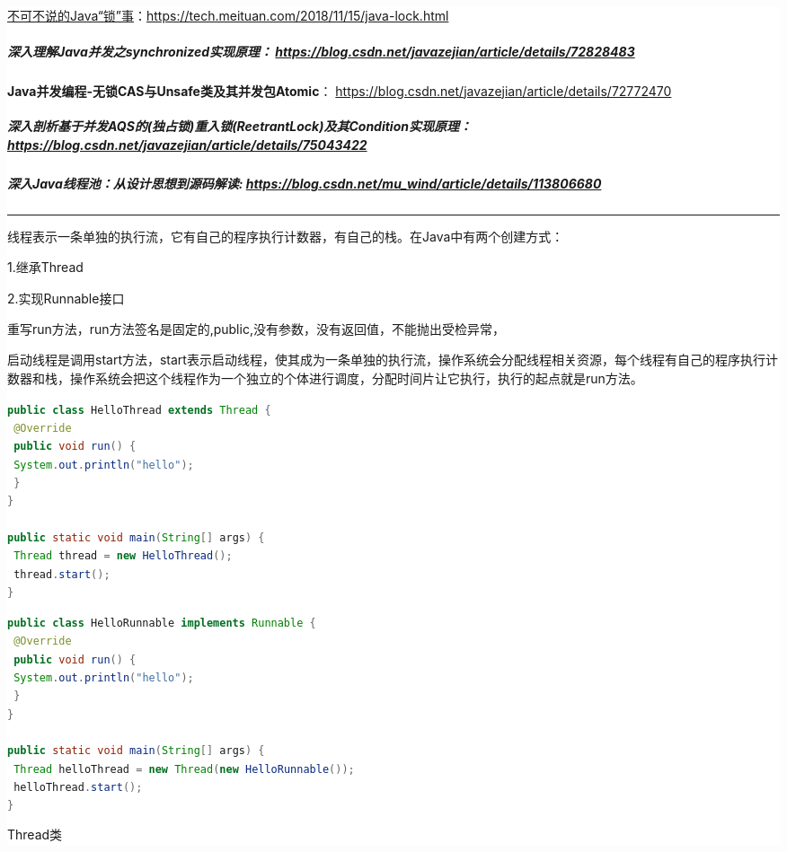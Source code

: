 [不可不说的Java“锁”事](https://tech.meituan.com/2018/11/15/java-lock.html)：https://tech.meituan.com/2018/11/15/java-lock.html 

##### 深入理解Java并发之synchronized实现原理： https://blog.csdn.net/javazejian/article/details/72828483 

**Java并发编程-无锁CAS与Unsafe类及其并发包Atomic**： https://blog.csdn.net/javazejian/article/details/72772470 

##### 深入剖析基于并发AQS的(独占锁)重入锁(ReetrantLock)及其Condition实现原理： https://blog.csdn.net/javazejian/article/details/75043422 

##### 深入Java线程池：从设计思想到源码解读: https://blog.csdn.net/mu_wind/article/details/113806680

------

线程表示一条单独的执行流，它有自己的程序执行计数器，有自己的栈。在Java中有两个创建方式：

1.继承Thread

2.实现Runnable接口

重写run方法，run方法签名是固定的,public,没有参数，没有返回值，不能抛出受检异常，

启动线程是调用start方法，start表示启动线程，使其成为一条单独的执行流，操作系统会分配线程相关资源，每个线程有自己的程序执行计数器和栈，操作系统会把这个线程作为一个独立的个体进行调度，分配时间片让它执行，执行的起点就是run方法。

```java
public class HelloThread extends Thread {
 @Override
 public void run() {
 System.out.println("hello");
 }
}

public static void main(String[] args) {
 Thread thread = new HelloThread();
 thread.start();
}
```



```java
public class HelloRunnable implements Runnable {
 @Override
 public void run() {
 System.out.println("hello");
 }
}

public static void main(String[] args) {
 Thread helloThread = new Thread(new HelloRunnable());
 helloThread.start();
}
```

Thread类
